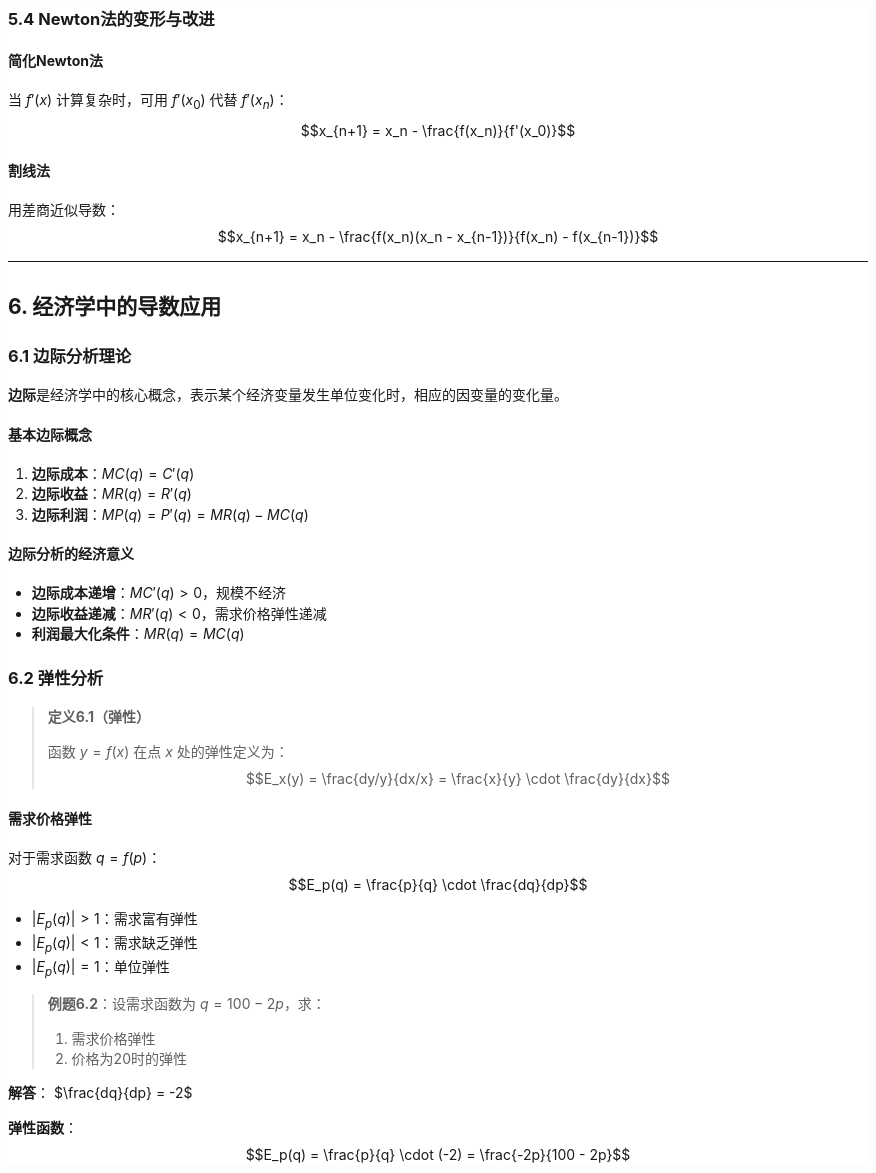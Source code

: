 ### 5.4 Newton法的变形与改进

#### **简化Newton法**
当 $f'(x)$ 计算复杂时，可用 $f'(x_0)$ 代替 $f'(x_n)$：
$$x_{n+1} = x_n - \frac{f(x_n)}{f'(x_0)}$$

#### **割线法**
用差商近似导数：
$$x_{n+1} = x_n - \frac{f(x_n)(x_n - x_{n-1})}{f(x_n) - f(x_{n-1})}$$

---

## 6. 经济学中的导数应用

### 6.1 边际分析理论

**边际**是经济学中的核心概念，表示某个经济变量发生单位变化时，相应的因变量的变化量。

#### **基本边际概念**

1. **边际成本**：$MC(q) = C'(q)$
2. **边际收益**：$MR(q) = R'(q)$  
3. **边际利润**：$MP(q) = P'(q) = MR(q) - MC(q)$

#### **边际分析的经济意义**

- **边际成本递增**：$MC'(q) > 0$，规模不经济
- **边际收益递减**：$MR'(q) < 0$，需求价格弹性递减
- **利润最大化条件**：$MR(q) = MC(q)$

### 6.2 弹性分析

> **定义6.1（弹性）**
> 
> 函数 $y = f(x)$ 在点 $x$ 处的弹性定义为：
> $$E_x(y) = \frac{dy/y}{dx/x} = \frac{x}{y} \cdot \frac{dy}{dx}$$

#### **需求价格弹性**

对于需求函数 $q = f(p)$：
$$E_p(q) = \frac{p}{q} \cdot \frac{dq}{dp}$$

- $|E_p(q)| > 1$：需求富有弹性
- $|E_p(q)| < 1$：需求缺乏弹性  
- $|E_p(q)| = 1$：单位弹性

> **例题6.2**：设需求函数为 $q = 100 - 2p$，求：
> 1. 需求价格弹性
> 2. 价格为20时的弹性

**解答**：
$\frac{dq}{dp} = -2$

**弹性函数**：
$$E_p(q) = \frac{p}{q} \cdot (-2) = \frac{-2p}{100 - 2p}$$
